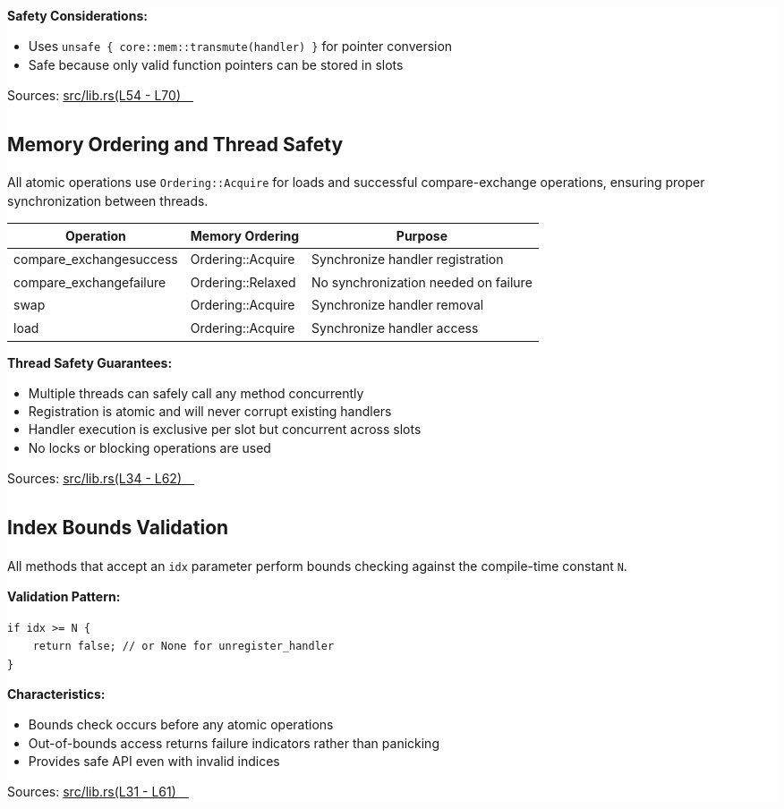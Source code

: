 **Safety Considerations:**

* Uses `unsafe { core::mem::transmute(handler) }` for pointer conversion
* Safe because only valid function pointers can be stored in slots

Sources: [src/lib.rs(L54 - L70)&emsp;](https://github.com/arceos-org/handler_table/blob/036a12c4/src/lib.rs#L54-L70)

## Memory Ordering and Thread Safety

All atomic operations use `Ordering::Acquire` for loads and successful compare-exchange operations, ensuring proper synchronization between threads.

|Operation|Memory Ordering|Purpose|
| --- | --- | --- |
|compare_exchangesuccess|Ordering::Acquire|Synchronize handler registration|
|compare_exchangefailure|Ordering::Relaxed|No synchronization needed on failure|
|swap|Ordering::Acquire|Synchronize handler removal|
|load|Ordering::Acquire|Synchronize handler access|

**Thread Safety Guarantees:**

* Multiple threads can safely call any method concurrently
* Registration is atomic and will never corrupt existing handlers
* Handler execution is exclusive per slot but concurrent across slots
* No locks or blocking operations are used

Sources: [src/lib.rs(L34 - L62)&emsp;](https://github.com/arceos-org/handler_table/blob/036a12c4/src/lib.rs#L34-L62)

## Index Bounds Validation

All methods that accept an `idx` parameter perform bounds checking against the compile-time constant `N`.

**Validation Pattern:**

```
if idx >= N {
    return false; // or None for unregister_handler
}
```

**Characteristics:**

* Bounds check occurs before any atomic operations
* Out-of-bounds access returns failure indicators rather than panicking
* Provides safe API even with invalid indices

Sources: [src/lib.rs(L31 - L61)&emsp;](https://github.com/arceos-org/handler_table/blob/036a12c4/src/lib.rs#L31-L61)